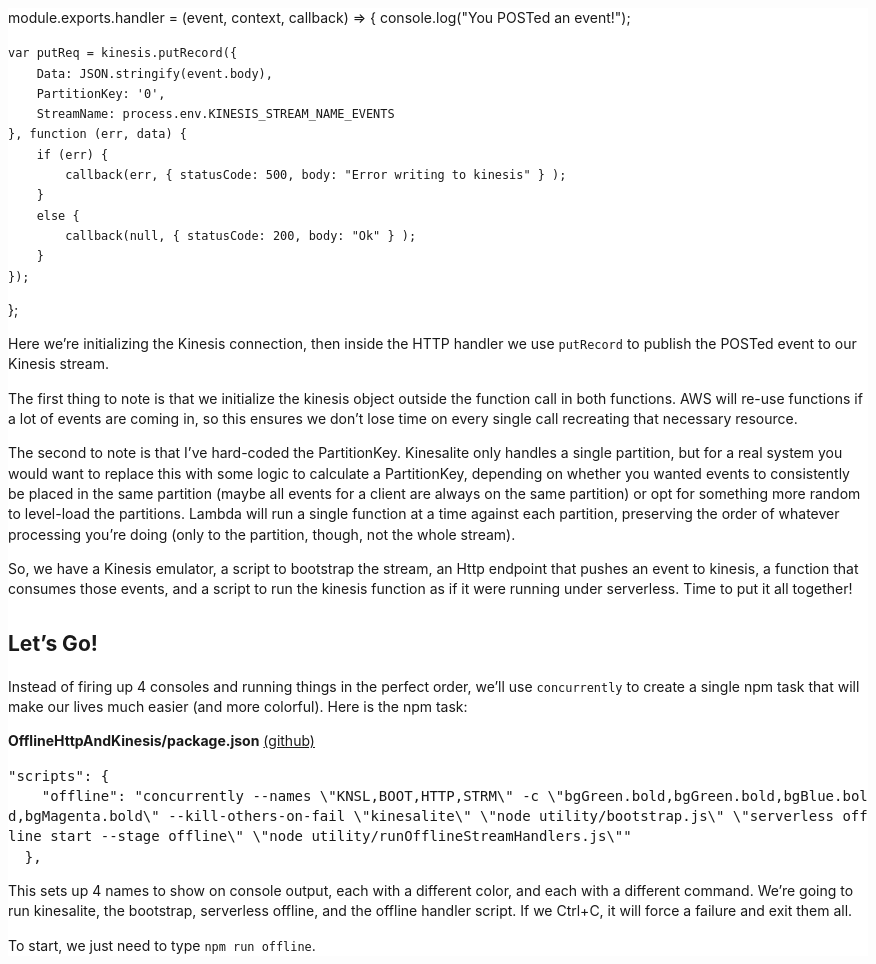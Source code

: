 module.exports.handler = (event, context, callback) =&gt; { 
	console.log("You POSTed an event!");

	var putReq = kinesis.putRecord({
		Data: JSON.stringify(event.body),
		PartitionKey: '0',
		StreamName: process.env.KINESIS_STREAM_NAME_EVENTS
	}, function (err, data) { 
		if (err) {
			callback(err, { statusCode: 500, body: "Error writing to kinesis" } );
		}
		else { 
			callback(null, { statusCode: 200, body: "Ok" } );
		}
	});
};</pre>

Here we&#8217;re initializing the Kinesis connection, then inside the HTTP handler we use `putRecord` to publish the POSTed event to our Kinesis stream.

The first thing to note is that we initialize the kinesis object outside the function call in both functions. AWS will re-use functions if a lot of events are coming in, so this ensures we don&#8217;t lose time on every single call recreating that necessary resource.

The second to note is that I&#8217;ve hard-coded the PartitionKey. Kinesalite only handles a single partition, but for a real system you would want to replace this with some logic to calculate a PartitionKey, depending on whether you wanted events to consistently be placed in the same partition (maybe all events for a client are always on the same partition) or opt for something more random to level-load the partitions. Lambda will run a single function at a time against each partition, preserving the order of whatever processing you&#8217;re doing (only to the partition, though, not the whole stream).

So, we have a Kinesis emulator, a script to bootstrap the stream, an Http endpoint that pushes an event to kinesis, a function that consumes those events, and a script to run the kinesis function as if it were running under serverless. Time to put it all together!

## Let&#8217;s Go!

Instead of firing up 4 consoles and running things in the perfect order, we&#8217;ll use `concurrently` to create a single npm task that will make our lives much easier (and more colorful). Here is the npm task:

**OfflineHttpAndKinesis/package.json** [(github)][17]

<pre>"scripts": {
    "offline": "concurrently --names \"KNSL,BOOT,HTTP,STRM\" -c \"bgGreen.bold,bgGreen.bold,bgBlue.bold,bgMagenta.bold\" --kill-others-on-fail \"kinesalite\" \"node utility/bootstrap.js\" \"serverless offline start --stage offline\" \"node utility/runOfflineStreamHandlers.js\""
  },</pre>

This sets up 4 names to show on console output, each with a different color, and each with a different command. We&#8217;re going to run kinesalite, the bootstrap, serverless offline, and the offline handler script. If we Ctrl+C, it will force a failure and exit them all.

To start, we just need to type `npm run offline`.


 [1]: https://serverless.com/
 [2]: https://aws.amazon.com/lambda/
 [3]: https://aws.amazon.com/kinesis/
 [4]: https://serverless.com/framework/docs/providers/aws/guide/installation/ "Serverless.com: AWS - Installation"
 [5]: https://serverless.com/framework/docs/providers/aws/guide/credentials/ "Serverless.com: AWS - Credentials"
 [6]: https://github.com/tarwn/serverless-examples/blob/master/OfflineHttp/functions/eventsHttp.js
 [7]: https://github.com/tarwn/serverless-examples/tree/master/OfflineHttp/serverless.yaml
 [8]: https://github.com/mhart/kinesalite
 [9]: https://github.com/tarwn/serverless-examples/blob/master/OfflineHttpAndKinesis/config/env.yml
 [10]: https://github.com/tarwn/serverless-examples/blob/master/OfflineHttpAndKinesis/serverless.yml
 [11]: https://github.com/tarwn/serverless-examples/blob/master/OfflineHttpAndKinesis/utility/bootstrap.js
 [12]: https://github.com/tarwn/serverless-examples/blob/master/OfflineHttpAndKinesis/functions/eventsStream.js
 [13]: https://github.com/serverless/examples "github: serverless/examples"
 [14]: https://github.com/tarwn/local-kinesis-lambda-runner "github: tarwn/local-kinesis-lambda-runner"
 [15]: https://github.com/tarwn/serverless-examples/blob/master/OfflineHttpAndKinesis/utility/runOfflineStreamHandlers.js
 [16]: https://github.com/tarwn/serverless-examples/blob/master/OfflineHttpAndKinesis/functions/eventsHttp.js
 [17]: https://github.com/tarwn/serverless-examples/blob/master/OfflineHttpAndKinesis/package.json